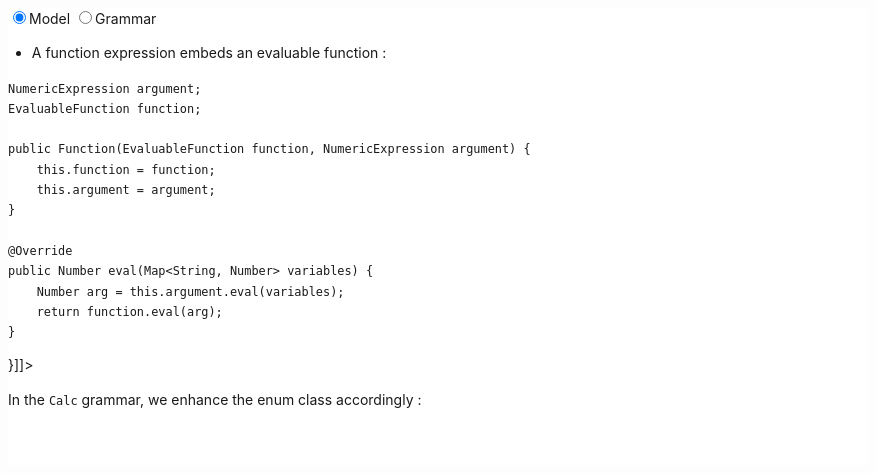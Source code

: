 <div class="tab4">

<input class="tab1" id="tabFuncModel" type="radio" name="dataModelFunc" checked="checked"><label for="tabFuncModel">Model</label></input>
<input class="tab2" id="tabFuncGrammar" type="radio" name="dataModelFunc"><label for="tabFuncGrammar">Grammar</label></input>

<div class="tab1">
<ul><li>A function expression embeds an evaluable function :</li></ul>
<pre class="prettyprint linenums"><![CDATA[
public class Function implements NumericExpression {

    NumericExpression argument;
    EvaluableFunction function;

    public Function(EvaluableFunction function, NumericExpression argument) {
        this.function = function;
        this.argument = argument;
    }

    @Override
    public Number eval(Map<String, Number> variables) {
        Number arg = this.argument.eval(variables);
        return function.eval(arg);
    }

}]]></pre>

<pre class="prettyprint linenums"><![CDATA[
public interface EvaluableFunction {

    Number eval(Number value);
}]]></pre>
</div>

<div class="tab2">
<p>In the <code>Calc</code> grammar, we enhance the enum class accordingly :</p>
<pre class="prettyprint linenums"><![CDATA[
    // FUNCTION ::= 'sin' | 'cos' | 'exp' | 'ln' | 'sqrt'
    enum Function implements EvaluableFunction {
        sin {
            @Override
            public java.lang.Number eval(java.lang.Number value) {
                return Math.sin(value.doubleValue());
            }
        },
        cos {
            @Override
            public java.lang.Number eval(java.lang.Number value) {
                return Math.cos(value.doubleValue());
            }
        },
        exp {
            @Override
            public java.lang.Number eval(java.lang.Number value) {
                return Math.exp(value.doubleValue());
            }
        },
        ln {
            @Override
            public java.lang.Number eval(java.lang.Number value) {
                return Math.log(value.doubleValue());
            }
        },
        sqrt {
            @Override
            public java.lang.Number eval(java.lang.Number value) {
                return Math.sqrt(value.doubleValue());